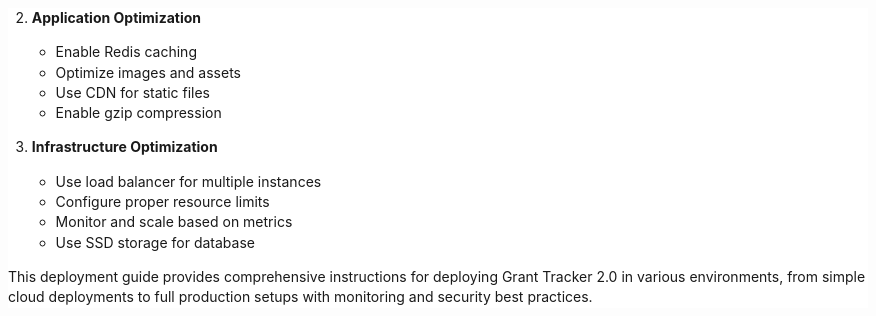 2. **Application Optimization**
   - Enable Redis caching
   - Optimize images and assets
   - Use CDN for static files
   - Enable gzip compression

3. **Infrastructure Optimization**
   - Use load balancer for multiple instances
   - Configure proper resource limits
   - Monitor and scale based on metrics
   - Use SSD storage for database

This deployment guide provides comprehensive instructions for deploying Grant Tracker 2.0 in various environments, from simple cloud deployments to full production setups with monitoring and security best practices.
